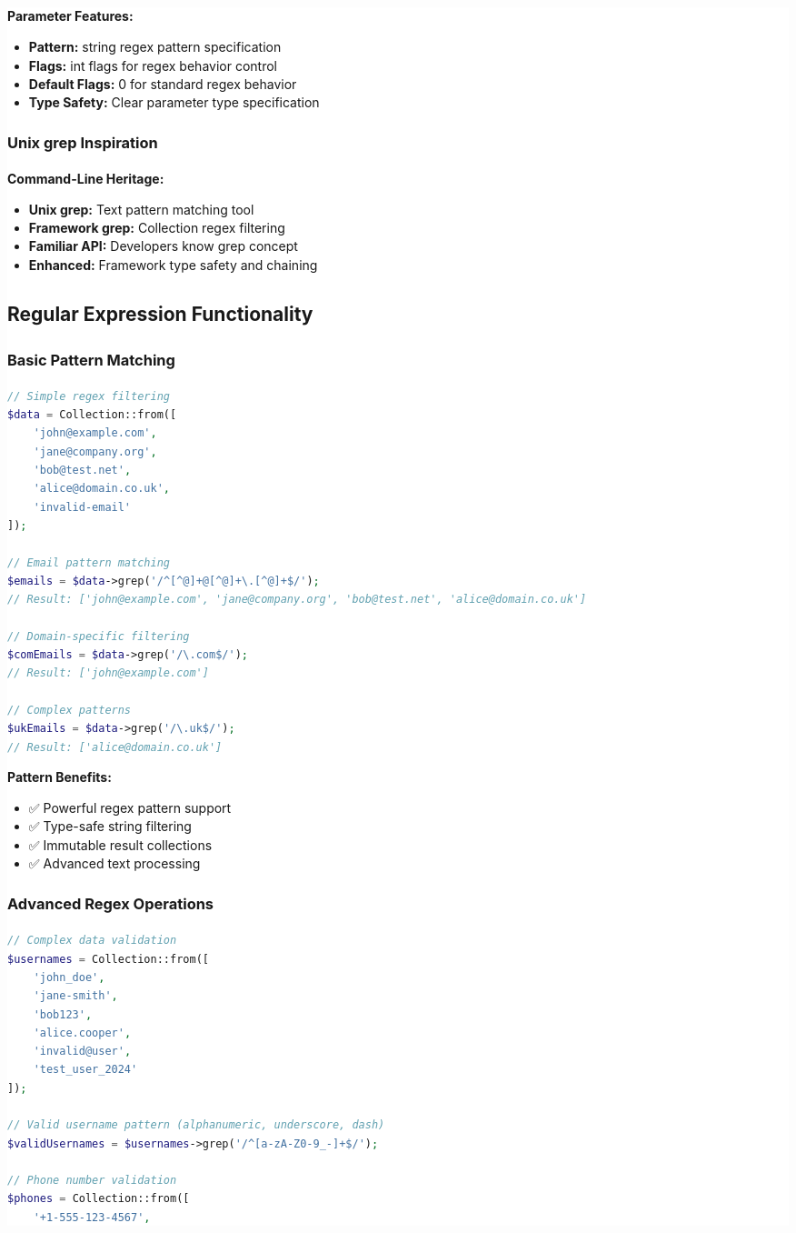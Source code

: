**Parameter Features:**
- **Pattern:** string regex pattern specification
- **Flags:** int flags for regex behavior control
- **Default Flags:** 0 for standard regex behavior
- **Type Safety:** Clear parameter type specification

### Unix grep Inspiration
**Command-Line Heritage:**
- **Unix grep:** Text pattern matching tool
- **Framework grep:** Collection regex filtering
- **Familiar API:** Developers know grep concept
- **Enhanced:** Framework type safety and chaining

## Regular Expression Functionality

### Basic Pattern Matching
```php
// Simple regex filtering
$data = Collection::from([
    'john@example.com',
    'jane@company.org',
    'bob@test.net',
    'alice@domain.co.uk',
    'invalid-email'
]);

// Email pattern matching
$emails = $data->grep('/^[^@]+@[^@]+\.[^@]+$/');
// Result: ['john@example.com', 'jane@company.org', 'bob@test.net', 'alice@domain.co.uk']

// Domain-specific filtering
$comEmails = $data->grep('/\.com$/');
// Result: ['john@example.com']

// Complex patterns
$ukEmails = $data->grep('/\.uk$/');
// Result: ['alice@domain.co.uk']
```

**Pattern Benefits:**
- ✅ Powerful regex pattern support
- ✅ Type-safe string filtering
- ✅ Immutable result collections
- ✅ Advanced text processing

### Advanced Regex Operations
```php
// Complex data validation
$usernames = Collection::from([
    'john_doe',
    'jane-smith',
    'bob123',
    'alice.cooper',
    'invalid@user',
    'test_user_2024'
]);

// Valid username pattern (alphanumeric, underscore, dash)
$validUsernames = $usernames->grep('/^[a-zA-Z0-9_-]+$/');

// Phone number validation
$phones = Collection::from([
    '+1-555-123-4567',
```